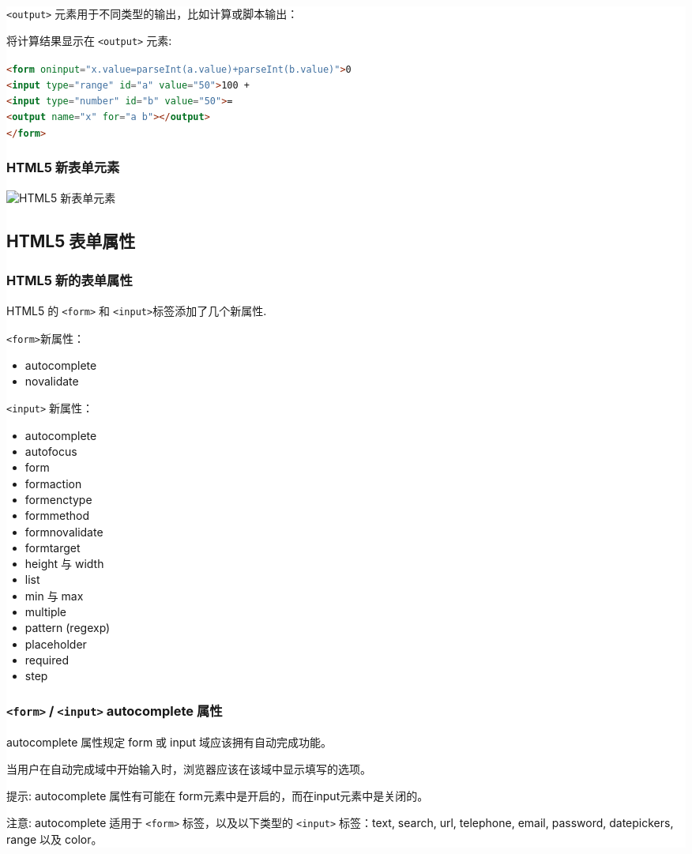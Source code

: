 `<output>` 元素用于不同类型的输出，比如计算或脚本输出：

将计算结果显示在 `<output>` 元素:

```html
<form oninput="x.value=parseInt(a.value)+parseInt(b.value)">0
<input type="range" id="a" value="50">100 +
<input type="number" id="b" value="50">=
<output name="x" for="a b"></output>
</form>
```
### HTML5 新表单元素

![HTML5 新表单元素](http://p9myzkds7.bkt.clouddn.com/HTML5/HTML5%20%E6%96%B0%E8%A1%A8%E5%8D%95%E5%85%83%E7%B4%A0.png)

## HTML5 表单属性

### HTML5 新的表单属性

HTML5 的 `<form>` 和 `<input>`标签添加了几个新属性.

`<form>`新属性：

- autocomplete
- novalidate

`<input>` 新属性：

- autocomplete
- autofocus
- form
- formaction
- formenctype
- formmethod
- formnovalidate
- formtarget	
- height 与 width
- list
- min 与 max
- multiple
- pattern (regexp)
- placeholder
- required
- step

### `<form>` / `<input>` autocomplete 属性

autocomplete 属性规定 form 或 input 域应该拥有自动完成功能。

当用户在自动完成域中开始输入时，浏览器应该在该域中显示填写的选项。

提示: autocomplete 属性有可能在 form元素中是开启的，而在input元素中是关闭的。

注意: autocomplete 适用于 `<form>` 标签，以及以下类型的 `<input>` 标签：text, search, url, telephone, email, password, datepickers, range 以及 color。
